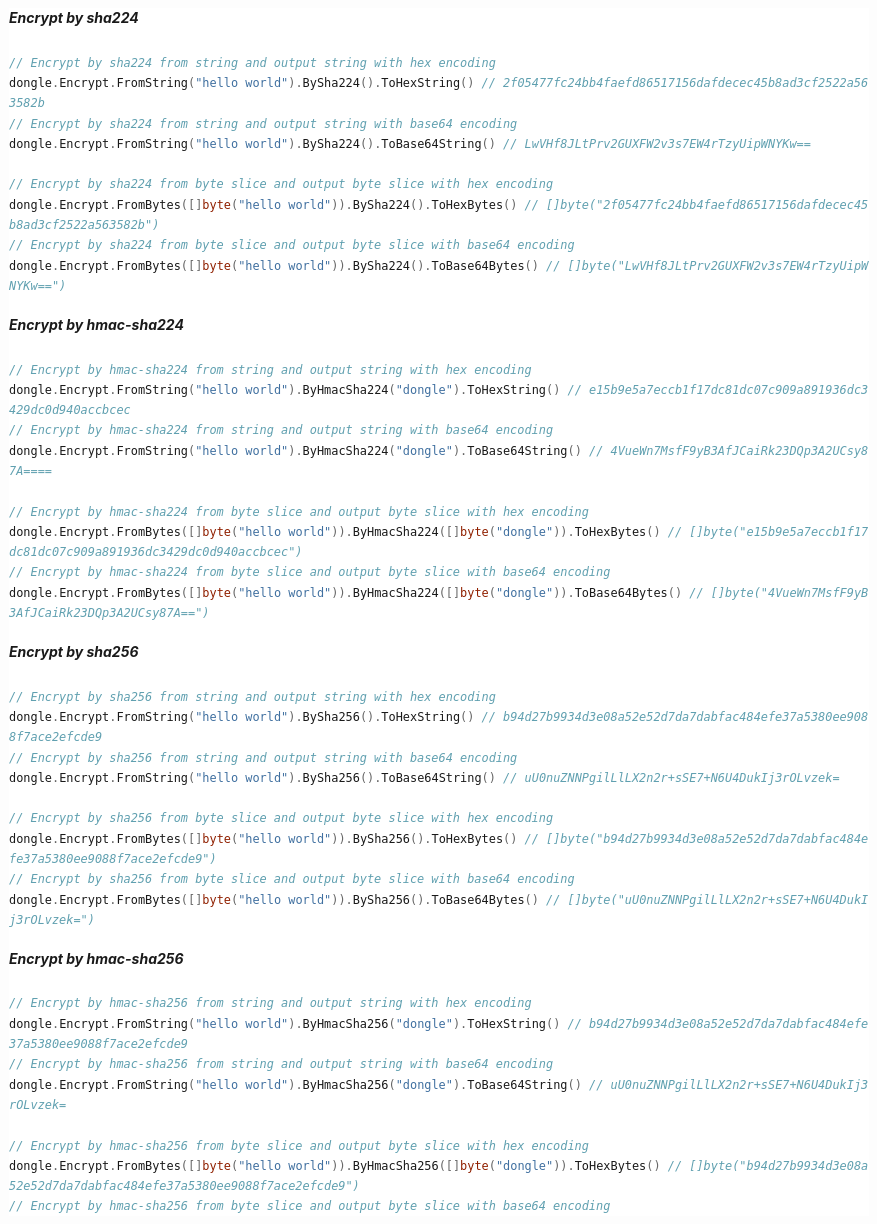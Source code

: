 ##### Encrypt by sha224

```go
// Encrypt by sha224 from string and output string with hex encoding
dongle.Encrypt.FromString("hello world").BySha224().ToHexString() // 2f05477fc24bb4faefd86517156dafdecec45b8ad3cf2522a563582b
// Encrypt by sha224 from string and output string with base64 encoding
dongle.Encrypt.FromString("hello world").BySha224().ToBase64String() // LwVHf8JLtPrv2GUXFW2v3s7EW4rTzyUipWNYKw==

// Encrypt by sha224 from byte slice and output byte slice with hex encoding
dongle.Encrypt.FromBytes([]byte("hello world")).BySha224().ToHexBytes() // []byte("2f05477fc24bb4faefd86517156dafdecec45b8ad3cf2522a563582b")
// Encrypt by sha224 from byte slice and output byte slice with base64 encoding
dongle.Encrypt.FromBytes([]byte("hello world")).BySha224().ToBase64Bytes() // []byte("LwVHf8JLtPrv2GUXFW2v3s7EW4rTzyUipWNYKw==")
```

##### Encrypt by hmac-sha224
```go
// Encrypt by hmac-sha224 from string and output string with hex encoding
dongle.Encrypt.FromString("hello world").ByHmacSha224("dongle").ToHexString() // e15b9e5a7eccb1f17dc81dc07c909a891936dc3429dc0d940accbcec
// Encrypt by hmac-sha224 from string and output string with base64 encoding
dongle.Encrypt.FromString("hello world").ByHmacSha224("dongle").ToBase64String() // 4VueWn7MsfF9yB3AfJCaiRk23DQp3A2UCsy87A====

// Encrypt by hmac-sha224 from byte slice and output byte slice with hex encoding
dongle.Encrypt.FromBytes([]byte("hello world")).ByHmacSha224([]byte("dongle")).ToHexBytes() // []byte("e15b9e5a7eccb1f17dc81dc07c909a891936dc3429dc0d940accbcec")
// Encrypt by hmac-sha224 from byte slice and output byte slice with base64 encoding
dongle.Encrypt.FromBytes([]byte("hello world")).ByHmacSha224([]byte("dongle")).ToBase64Bytes() // []byte("4VueWn7MsfF9yB3AfJCaiRk23DQp3A2UCsy87A==")
```

##### Encrypt by sha256

```go
// Encrypt by sha256 from string and output string with hex encoding
dongle.Encrypt.FromString("hello world").BySha256().ToHexString() // b94d27b9934d3e08a52e52d7da7dabfac484efe37a5380ee9088f7ace2efcde9
// Encrypt by sha256 from string and output string with base64 encoding
dongle.Encrypt.FromString("hello world").BySha256().ToBase64String() // uU0nuZNNPgilLlLX2n2r+sSE7+N6U4DukIj3rOLvzek=

// Encrypt by sha256 from byte slice and output byte slice with hex encoding
dongle.Encrypt.FromBytes([]byte("hello world")).BySha256().ToHexBytes() // []byte("b94d27b9934d3e08a52e52d7da7dabfac484efe37a5380ee9088f7ace2efcde9")
// Encrypt by sha256 from byte slice and output byte slice with base64 encoding
dongle.Encrypt.FromBytes([]byte("hello world")).BySha256().ToBase64Bytes() // []byte("uU0nuZNNPgilLlLX2n2r+sSE7+N6U4DukIj3rOLvzek=")
```

##### Encrypt by hmac-sha256
```go
// Encrypt by hmac-sha256 from string and output string with hex encoding
dongle.Encrypt.FromString("hello world").ByHmacSha256("dongle").ToHexString() // b94d27b9934d3e08a52e52d7da7dabfac484efe37a5380ee9088f7ace2efcde9
// Encrypt by hmac-sha256 from string and output string with base64 encoding
dongle.Encrypt.FromString("hello world").ByHmacSha256("dongle").ToBase64String() // uU0nuZNNPgilLlLX2n2r+sSE7+N6U4DukIj3rOLvzek=

// Encrypt by hmac-sha256 from byte slice and output byte slice with hex encoding
dongle.Encrypt.FromBytes([]byte("hello world")).ByHmacSha256([]byte("dongle")).ToHexBytes() // []byte("b94d27b9934d3e08a52e52d7da7dabfac484efe37a5380ee9088f7ace2efcde9")
// Encrypt by hmac-sha256 from byte slice and output byte slice with base64 encoding
```